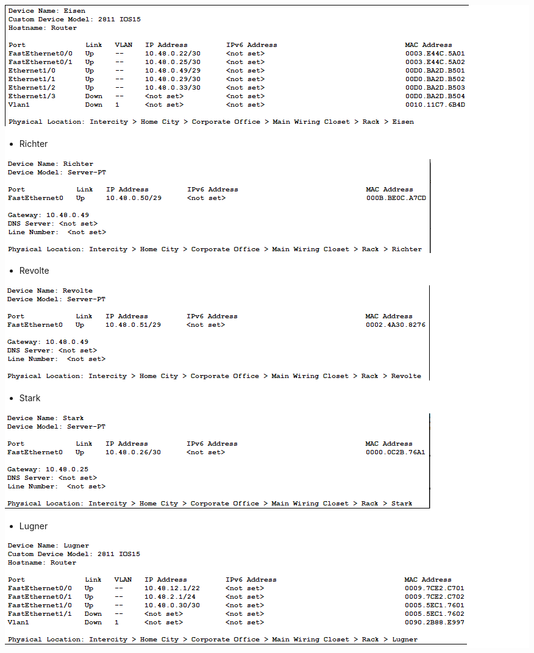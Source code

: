 ![s1](img/eisen.png)

- Richter

![s1](img/richter.png)

- Revolte

![s1](img/revolte.png)

- Stark

![s1](img/stark.png)

- Lugner

![s1](img/lugner.png)
